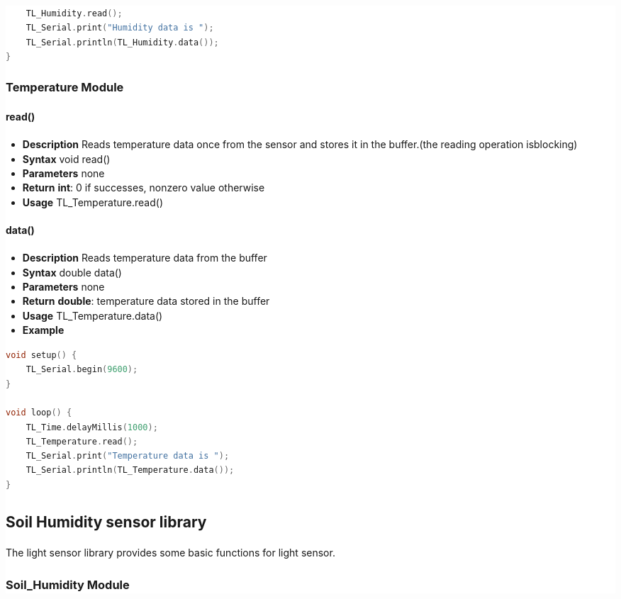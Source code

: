 ```c++
    TL_Humidity.read();
    TL_Serial.print("Humidity data is ");
    TL_Serial.println(TL_Humidity.data());    
}
```

### Temperature Module

#### read()
+ **Description**
    Reads temperature data once from the sensor and stores it in the buffer.(the reading operation isblocking)
+ **Syntax**
    void read()
+ **Parameters**
    none
+ **Return**
    **int**: 0 if successes, nonzero value otherwise
+ **Usage**
    TL_Temperature.read()

#### data()
+ **Description**
    Reads temperature data from the buffer
+ **Syntax**
    double data()
+ **Parameters**
    none
+ **Return**
    **double**: temperature data stored in the buffer
+ **Usage**
    TL_Temperature.data()
+ **Example**
```c++
void setup() {
    TL_Serial.begin(9600);
}

void loop() {
    TL_Time.delayMillis(1000);
    TL_Temperature.read();
    TL_Serial.print("Temperature data is ");
    TL_Serial.println(TL_Temperature.data());    
}
```

## Soil Humidity sensor library
The light sensor library provides some basic functions for light sensor.

### Soil_Humidity Module
